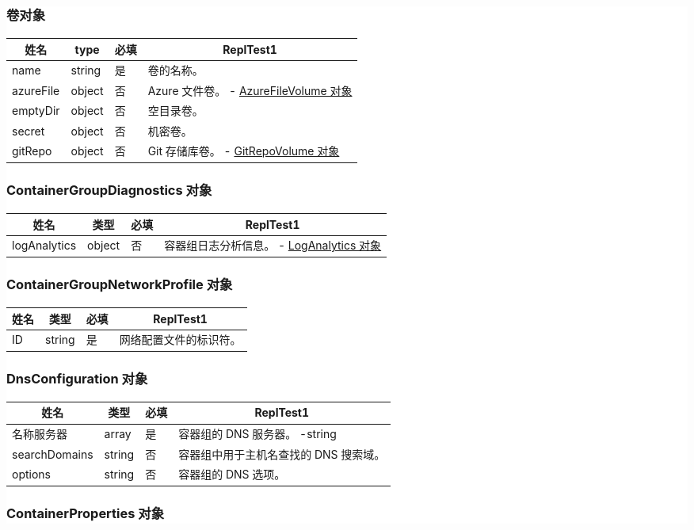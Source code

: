 
<a id="Volume" />

### <a name="volume-object"></a>卷对象

|  姓名 | type | 必填 | ReplTest1 |
|  ---- | ---- | ---- | ---- |
|  name | string | 是 | 卷的名称。 |
|  azureFile | object | 否 | Azure 文件卷。 - [AzureFileVolume 对象](#AzureFileVolume) |
|  emptyDir | object | 否 | 空目录卷。 |
|  secret | object | 否 | 机密卷。 |
|  gitRepo | object | 否 | Git 存储库卷。 - [GitRepoVolume 对象](#GitRepoVolume) |


<a id="ContainerGroupDiagnostics" />

### <a name="containergroupdiagnostics-object"></a>ContainerGroupDiagnostics 对象

|  姓名 | 类型 | 必填 | ReplTest1 |
|  ---- | ---- | ---- | ---- |
|  logAnalytics | object | 否 | 容器组日志分析信息。 - [LogAnalytics 对象](#LogAnalytics) |


<a id="ContainerGroupNetworkProfile" />

### <a name="containergroupnetworkprofile-object"></a>ContainerGroupNetworkProfile 对象

|  姓名 | 类型 | 必填 | ReplTest1 |
|  ---- | ---- | ---- | ---- |
|  ID | string | 是 | 网络配置文件的标识符。 |


<a id="DnsConfiguration" />

### <a name="dnsconfiguration-object"></a>DnsConfiguration 对象

|  姓名 | 类型 | 必填 | ReplTest1 |
|  ---- | ---- | ---- | ---- |
|  名称服务器 | array | 是 | 容器组的 DNS 服务器。 -string |
|  searchDomains | string | 否 | 容器组中用于主机名查找的 DNS 搜索域。 |
|  options | string | 否 | 容器组的 DNS 选项。 |


<a id="ContainerProperties" />

### <a name="containerproperties-object"></a>ContainerProperties 对象
